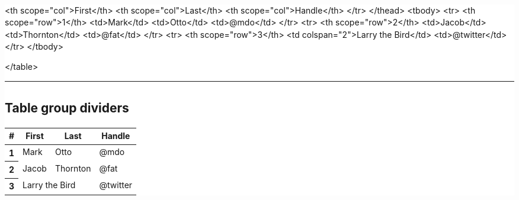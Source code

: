    &lt;th scope=&quot;col&quot;&gt;First&lt;/th&gt;
   &lt;th scope=&quot;col&quot;&gt;Last&lt;/th&gt;
   &lt;th scope=&quot;col&quot;&gt;Handle&lt;/th&gt;
 &lt;/tr&gt;
&lt;/thead&gt;
&lt;tbody&gt;
 &lt;tr&gt;
   &lt;th scope=&quot;row&quot;&gt;1&lt;/th&gt;
   &lt;td&gt;Mark&lt;/td&gt;
   &lt;td&gt;Otto&lt;/td&gt;
   &lt;td&gt;@mdo&lt;/td&gt;
 &lt;/tr&gt;
 &lt;tr&gt;
   &lt;th scope=&quot;row&quot;&gt;2&lt;/th&gt;
   &lt;td&gt;Jacob&lt;/td&gt;
   &lt;td&gt;Thornton&lt;/td&gt;
   &lt;td&gt;@fat&lt;/td&gt;
 &lt;/tr&gt;
 &lt;tr&gt;
   &lt;th scope=&quot;row&quot;&gt;3&lt;/th&gt;
   &lt;td colspan=&quot;2&quot;&gt;Larry the Bird&lt;/td&gt;
   &lt;td&gt;@twitter&lt;/td&gt;
 &lt;/tr&gt;
&lt;/tbody&gt;

&lt;/table&gt;</code></pre>
  </div>
</div>
<hr>

## Table group dividers
<div class="card">
  <div class="card-body">
    <div class="bd-example">
      <table class="table">
        <thead>
          <tr>
            <th scope="col">#</th>
            <th scope="col">First</th>
            <th scope="col">Last</th>
            <th scope="col">Handle</th>
          </tr>
        </thead>
        <tbody class="table-group-divider">
          <tr>
            <th scope="row">1</th>
            <td>Mark</td>
            <td>Otto</td>
            <td>@mdo</td>
          </tr>
          <tr>
            <th scope="row">2</th>
            <td>Jacob</td>
            <td>Thornton</td>
            <td>@fat</td>
          </tr>
          <tr>
            <th scope="row">3</th>
            <td colspan="2">Larry the Bird</td>
            <td>@twitter</td>
          </tr>
        </tbody>
      </table>